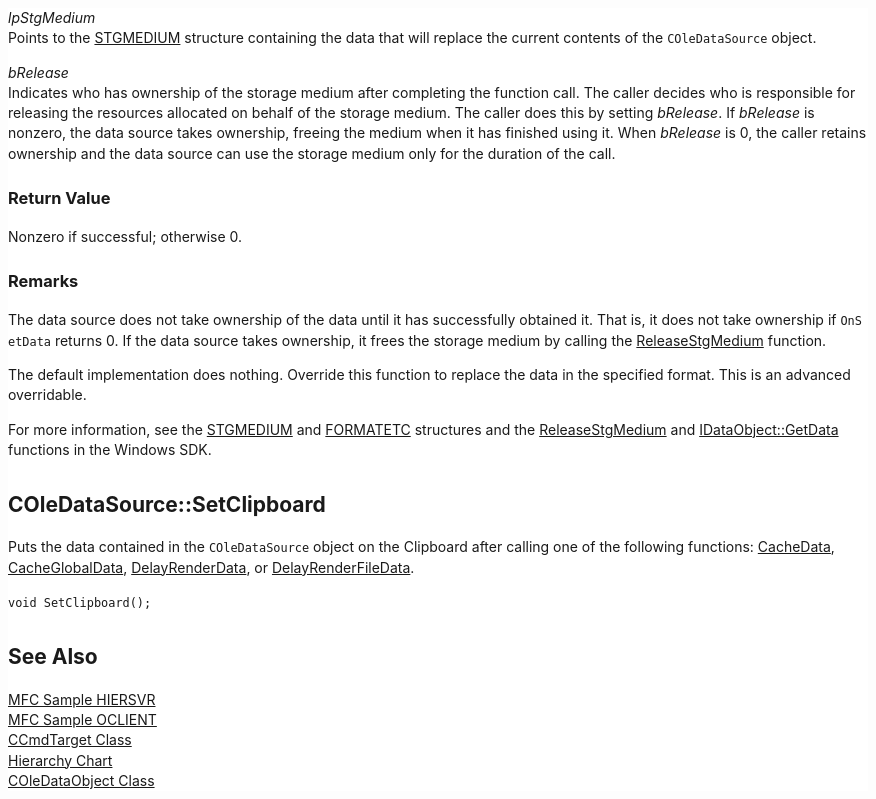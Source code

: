  *lpStgMedium*  
 Points to the [STGMEDIUM](http://msdn.microsoft.com/library/windows/desktop/ms683812) structure containing the data that will replace the current contents of the `COleDataSource` object.  
  
 *bRelease*  
 Indicates who has ownership of the storage medium after completing the function call. The caller decides who is responsible for releasing the resources allocated on behalf of the storage medium. The caller does this by setting *bRelease*. If *bRelease* is nonzero, the data source takes ownership, freeing the medium when it has finished using it. When *bRelease* is 0, the caller retains ownership and the data source can use the storage medium only for the duration of the call.  
  
### Return Value  
 Nonzero if successful; otherwise 0.  
  
### Remarks  
 The data source does not take ownership of the data until it has successfully obtained it. That is, it does not take ownership if `OnSetData` returns 0. If the data source takes ownership, it frees the storage medium by calling the [ReleaseStgMedium](http://msdn.microsoft.com/library/windows/desktop/ms693491) function.  
  
 The default implementation does nothing. Override this function to replace the data in the specified format. This is an advanced overridable.  
  
 For more information, see the [STGMEDIUM](http://msdn.microsoft.com/library/windows/desktop/ms683812) and [FORMATETC](http://msdn.microsoft.com/library/windows/desktop/ms682177) structures and the [ReleaseStgMedium](http://msdn.microsoft.com/library/windows/desktop/ms693491) and [IDataObject::GetData](http://msdn.microsoft.com/library/windows/desktop/ms678431) functions in the Windows SDK.  
  
##  <a name="setclipboard"></a>  COleDataSource::SetClipboard  
 Puts the data contained in the `COleDataSource` object on the Clipboard after calling one of the following functions: [CacheData](#cachedata), [CacheGlobalData](#cacheglobaldata), [DelayRenderData](#delayrenderdata), or [DelayRenderFileData](#delayrenderfiledata).  
  
```  
void SetClipboard();
```  
  
## See Also  
 [MFC Sample HIERSVR](../../visual-cpp-samples.md)   
 [MFC Sample OCLIENT](../../visual-cpp-samples.md)   
 [CCmdTarget Class](../../mfc/reference/ccmdtarget-class.md)   
 [Hierarchy Chart](../../mfc/hierarchy-chart.md)   
 [COleDataObject Class](../../mfc/reference/coledataobject-class.md)
